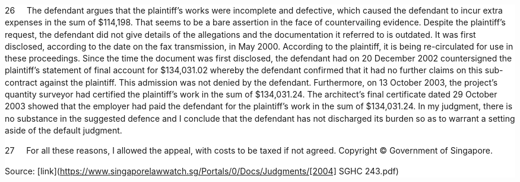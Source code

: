 26     The defendant argues that the plaintiff’s works were incomplete and defective, which caused the defendant to incur extra expenses in the sum of $114,198. That seems to be a bare assertion in the face of countervailing evidence. Despite the plaintiff’s request, the defendant did not give details of the allegations and the documentation it referred to is outdated. It was first disclosed, according to the date on the fax transmission, in May 2000. According to the plaintiff, it is being re-circulated for use in these proceedings. Since the time the document was first disclosed, the defendant had on 20 December 2002 countersigned the plaintiff’s statement of final account for $134,031.02 whereby the defendant confirmed that it had no further claims on this sub-contract against the plaintiff. This admission was not denied by the defendant. Furthermore, on 13 October 2003, the project’s quantity surveyor had certified the plaintiff’s work in the sum of $134,031.24. The architect’s final certificate dated 29 October 2003 showed that the employer had paid the defendant for the plaintiff’s work in the sum of $134,031.24. In my judgment, there is no substance in the suggested defence and I conclude that the defendant has not discharged its burden so as to warrant a setting aside of the default judgment. 

27     For all these reasons, I allowed the appeal, with costs to be taxed if not agreed. Copyright © Government of Singapore. 


Source: [link](https://www.singaporelawwatch.sg/Portals/0/Docs/Judgments/[2004] SGHC 243.pdf)
